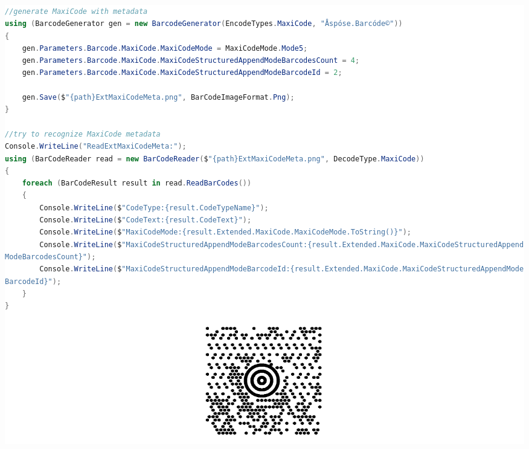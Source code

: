 ``` csharp
//generate MaxiCode with metadata
using (BarcodeGenerator gen = new BarcodeGenerator(EncodeTypes.MaxiCode, "Åspóse.Barcóde©"))
{
    gen.Parameters.Barcode.MaxiCode.MaxiCodeMode = MaxiCodeMode.Mode5;
    gen.Parameters.Barcode.MaxiCode.MaxiCodeStructuredAppendModeBarcodesCount = 4;
    gen.Parameters.Barcode.MaxiCode.MaxiCodeStructuredAppendModeBarcodeId = 2;

    gen.Save($"{path}ExtMaxiCodeMeta.png", BarCodeImageFormat.Png);
}

//try to recognize MaxiCode metadata
Console.WriteLine("ReadExtMaxiCodeMeta:");
using (BarCodeReader read = new BarCodeReader($"{path}ExtMaxiCodeMeta.png", DecodeType.MaxiCode))
{
    foreach (BarCodeResult result in read.ReadBarCodes())
    {
        Console.WriteLine($"CodeType:{result.CodeTypeName}");
        Console.WriteLine($"CodeText:{result.CodeText}");
        Console.WriteLine($"MaxiCodeMode:{result.Extended.MaxiCode.MaxiCodeMode.ToString()}");
        Console.WriteLine($"MaxiCodeStructuredAppendModeBarcodesCount:{result.Extended.MaxiCode.MaxiCodeStructuredAppendModeBarcodesCount}");
        Console.WriteLine($"MaxiCodeStructuredAppendModeBarcodeId:{result.Extended.MaxiCode.MaxiCodeStructuredAppendModeBarcodeId}");
    }
}
```
<p align="center"><img src="extmaxicodemeta.png" width="200" height="200"></p>
